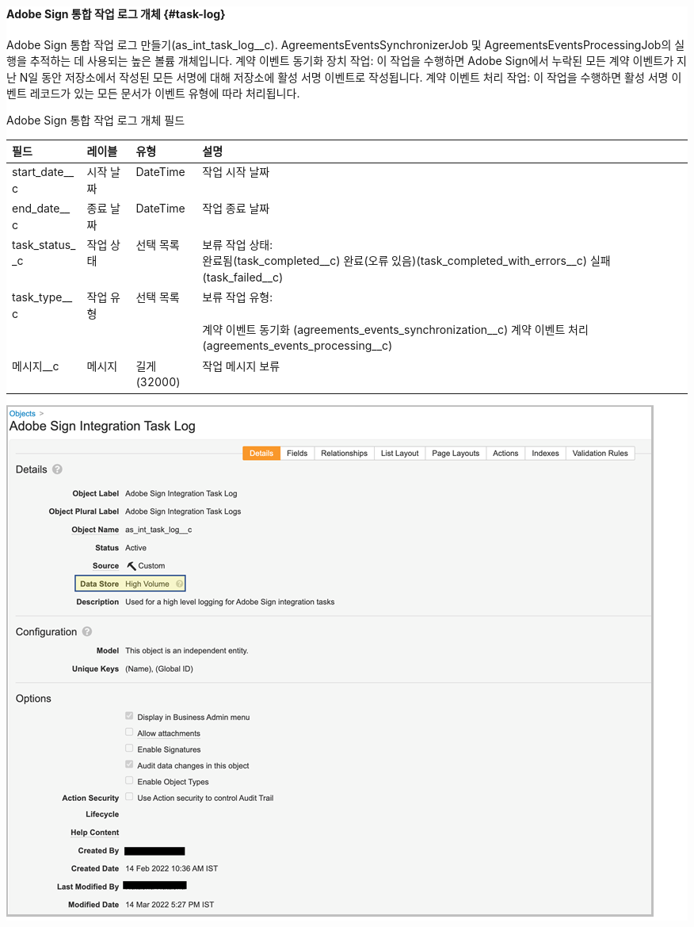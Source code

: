 #### Adobe Sign 통합 작업 로그 개체 {#task-log}

Adobe Sign 통합 작업 로그 만들기(as_int_task_log__c). AgreementsEventsSynchronizerJob 및 AgreementsEventsProcessingJob의 실행을 추적하는 데 사용되는 높은 볼륨 개체입니다.
계약 이벤트 동기화 장치 작업: 이 작업을 수행하면 Adobe Sign에서 누락된 모든 계약 이벤트가 지난 N일 동안 저장소에서 작성된 모든 서명에 대해 저장소에 활성 서명 이벤트로 작성됩니다.
계약 이벤트 처리 작업: 이 작업을 수행하면 활성 서명 이벤트 레코드가 있는 모든 문서가 이벤트 유형에 따라 처리됩니다.

Adobe Sign 통합 작업 로그 개체 필드

| 필드 | 레이블 | 유형 | 설명 |
|:--|:--|:--|:---------| 
| start_date__c | 시작 날짜 | DateTime | 작업 시작 날짜 |
| end_date__c | 종료 날짜 | DateTime | 작업 종료 날짜 |
| task_status__c | 작업 상태 | 선택 목록 | 보류 작업 상태: <br /> 완료됨(task_completed__c) 완료(오류 있음)(task_completed_with_errors__c) 실패(task_failed__c) |
| task_type__c | 작업 유형 | 선택 목록 | 보류 작업 유형: <br><br> 계약 이벤트 동기화 (agreements_events_synchronization__c) 계약 이벤트 처리 (agreements_events_processing__c) |
| 메시지__c | 메시지 | 길게(32000) | 작업 메시지 보류 |

![작업 로그 개체 세부 정보 이미지](images/task-log.png)
